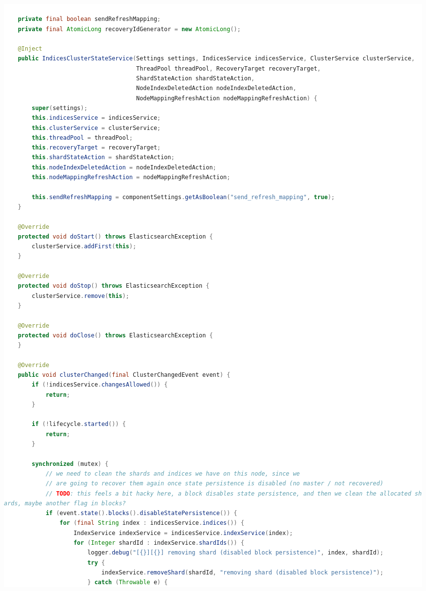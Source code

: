 ```java

    private final boolean sendRefreshMapping;
    private final AtomicLong recoveryIdGenerator = new AtomicLong();

    @Inject
    public IndicesClusterStateService(Settings settings, IndicesService indicesService, ClusterService clusterService,
                                      ThreadPool threadPool, RecoveryTarget recoveryTarget,
                                      ShardStateAction shardStateAction,
                                      NodeIndexDeletedAction nodeIndexDeletedAction,
                                      NodeMappingRefreshAction nodeMappingRefreshAction) {
        super(settings);
        this.indicesService = indicesService;
        this.clusterService = clusterService;
        this.threadPool = threadPool;
        this.recoveryTarget = recoveryTarget;
        this.shardStateAction = shardStateAction;
        this.nodeIndexDeletedAction = nodeIndexDeletedAction;
        this.nodeMappingRefreshAction = nodeMappingRefreshAction;

        this.sendRefreshMapping = componentSettings.getAsBoolean("send_refresh_mapping", true);
    }

    @Override
    protected void doStart() throws ElasticsearchException {
        clusterService.addFirst(this);
    }

    @Override
    protected void doStop() throws ElasticsearchException {
        clusterService.remove(this);
    }

    @Override
    protected void doClose() throws ElasticsearchException {
    }

    @Override
    public void clusterChanged(final ClusterChangedEvent event) {
        if (!indicesService.changesAllowed()) {
            return;
        }

        if (!lifecycle.started()) {
            return;
        }

        synchronized (mutex) {
            // we need to clean the shards and indices we have on this node, since we
            // are going to recover them again once state persistence is disabled (no master / not recovered)
            // TODO: this feels a bit hacky here, a block disables state persistence, and then we clean the allocated shards, maybe another flag in blocks?
            if (event.state().blocks().disableStatePersistence()) {
                for (final String index : indicesService.indices()) {
                    IndexService indexService = indicesService.indexService(index);
                    for (Integer shardId : indexService.shardIds()) {
                        logger.debug("[{}][{}] removing shard (disabled block persistence)", index, shardId);
                        try {
                            indexService.removeShard(shardId, "removing shard (disabled block persistence)");
                        } catch (Throwable e) {
```